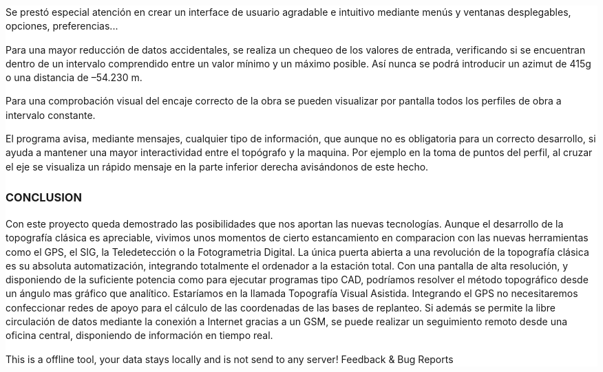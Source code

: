 Se prestó especial atención en crear un interface de usuario agradable e intuitivo mediante menús
y ventanas desplegables, opciones, preferencias...

Para una mayor reducción de datos accidentales, se realiza un chequeo de los valores de entrada,
verificando si se encuentran dentro de un intervalo comprendido entre un valor mínimo y un máximo
posible. Así nunca se podrá introducir un azimut de 415g o una distancia de –54.230 m.

Para una comprobación visual del encaje correcto de la obra se pueden visualizar por pantalla
todos los perfiles de obra a intervalo constante.

El programa avisa, mediante mensajes, cualquier tipo de información, que aunque no es
obligatoria para un correcto desarrollo, si ayuda a mantener una mayor interactividad entre el topógrafo y
la maquina. Por ejemplo en la toma de puntos del perfil, al cruzar el eje se visualiza un rápido mensaje en
la parte inferior derecha avisándonos de este hecho.

### CONCLUSION

Con este proyecto queda demostrado las posibilidades que nos aportan las nuevas tecnologías.
Aunque el desarrollo de la topografía clásica es apreciable, vivimos unos momentos de cierto
estancamiento en comparacion con las nuevas herramientas como el GPS, el SIG, la Teledetección o la
Fotogrametria Digital. La única puerta abierta a una revolución de la topografía clásica es su absoluta
automatización, integrando totalmente el ordenador a la estación total. Con una pantalla de alta
resolución, y disponiendo de la suficiente potencia como para ejecutar programas tipo CAD, podríamos
resolver el método topográfico desde un ángulo mas gráfico que analítico. Estaríamos en la llamada
Topografía Visual Asistida. Integrando el GPS no necesitaremos confeccionar redes de apoyo para el
cálculo de las coordenadas de las bases de replanteo. Si además se permite la libre circulación de datos
mediante la conexión a Internet gracias a un GSM, se puede realizar un seguimiento remoto desde una
oficina central, disponiendo de información en tiempo real.



This is a offline tool, your data stays locally and is not send to any server!
Feedback & Bug Reports